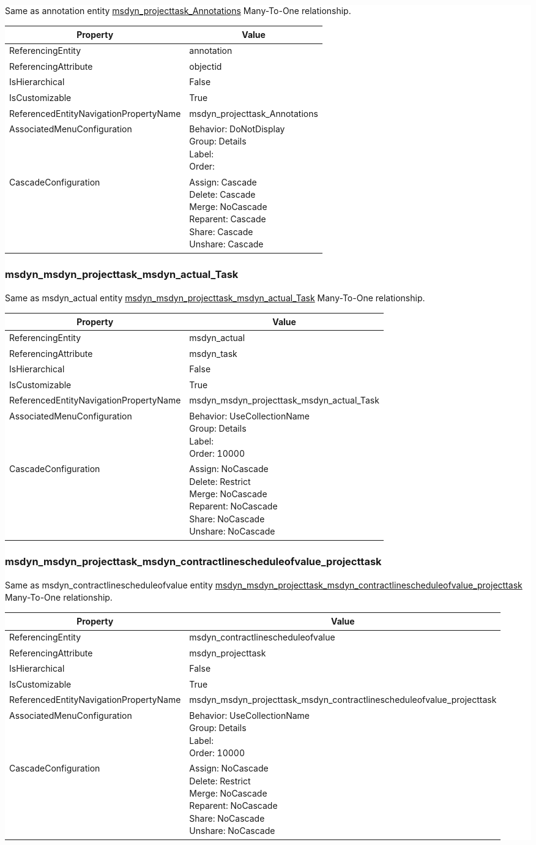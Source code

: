 Same as annotation entity [msdyn_projecttask_Annotations](annotation.md#BKMK_msdyn_projecttask_Annotations) Many-To-One relationship.

|Property|Value|
|--------|-----|
|ReferencingEntity|annotation|
|ReferencingAttribute|objectid|
|IsHierarchical|False|
|IsCustomizable|True|
|ReferencedEntityNavigationPropertyName|msdyn_projecttask_Annotations|
|AssociatedMenuConfiguration|Behavior: DoNotDisplay<br />Group: Details<br />Label: <br />Order: |
|CascadeConfiguration|Assign: Cascade<br />Delete: Cascade<br />Merge: NoCascade<br />Reparent: Cascade<br />Share: Cascade<br />Unshare: Cascade|


### <a name="BKMK_msdyn_msdyn_projecttask_msdyn_actual_Task"></a> msdyn_msdyn_projecttask_msdyn_actual_Task

Same as msdyn_actual entity [msdyn_msdyn_projecttask_msdyn_actual_Task](msdyn_actual.md#BKMK_msdyn_msdyn_projecttask_msdyn_actual_Task) Many-To-One relationship.

|Property|Value|
|--------|-----|
|ReferencingEntity|msdyn_actual|
|ReferencingAttribute|msdyn_task|
|IsHierarchical|False|
|IsCustomizable|True|
|ReferencedEntityNavigationPropertyName|msdyn_msdyn_projecttask_msdyn_actual_Task|
|AssociatedMenuConfiguration|Behavior: UseCollectionName<br />Group: Details<br />Label: <br />Order: 10000|
|CascadeConfiguration|Assign: NoCascade<br />Delete: Restrict<br />Merge: NoCascade<br />Reparent: NoCascade<br />Share: NoCascade<br />Unshare: NoCascade|


### <a name="BKMK_msdyn_msdyn_projecttask_msdyn_contractlinescheduleofvalue_projecttask"></a> msdyn_msdyn_projecttask_msdyn_contractlinescheduleofvalue_projecttask

Same as msdyn_contractlinescheduleofvalue entity [msdyn_msdyn_projecttask_msdyn_contractlinescheduleofvalue_projecttask](msdyn_contractlinescheduleofvalue.md#BKMK_msdyn_msdyn_projecttask_msdyn_contractlinescheduleofvalue_projecttask) Many-To-One relationship.

|Property|Value|
|--------|-----|
|ReferencingEntity|msdyn_contractlinescheduleofvalue|
|ReferencingAttribute|msdyn_projecttask|
|IsHierarchical|False|
|IsCustomizable|True|
|ReferencedEntityNavigationPropertyName|msdyn_msdyn_projecttask_msdyn_contractlinescheduleofvalue_projecttask|
|AssociatedMenuConfiguration|Behavior: UseCollectionName<br />Group: Details<br />Label: <br />Order: 10000|
|CascadeConfiguration|Assign: NoCascade<br />Delete: Restrict<br />Merge: NoCascade<br />Reparent: NoCascade<br />Share: NoCascade<br />Unshare: NoCascade|
